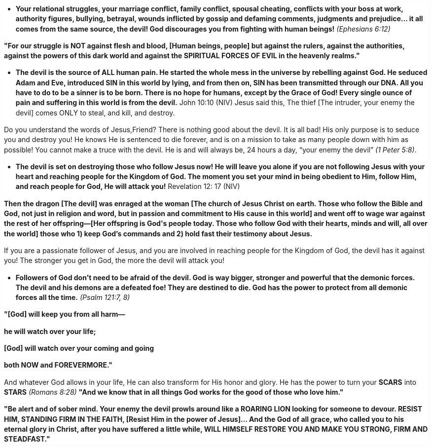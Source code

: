 * **Your relational struggles, your marriage conflict, family conflict, spousal cheating, conflicts with your boss at work, authority figures, bullying, betrayal, wounds inflicted by gossip and defaming comments, judgments and prejudice... it all comes from the same source, the devil! God discourages you from fighting with human beings!** *(Ephesians 6:12)*

**"For our struggle is NOT against flesh and blood, \[Human beings, people\] but against the rulers, against the authorities, against the powers of this dark world and against the SPIRITUAL FORCES OF EVIL in the heavenly realms."**

* **The devil is the source of ALL human pain. He started the whole mess in the universe by rebelling against God. He seduced Adam and Eve, introduced SIN in this world by lying, and from then on, SIN has been transmitted through our DNA. All you have to do to be a sinner is to be born. There is no hope for humans, except by the Grace of God! Every single ounce of pain and suffering in this world is from the devil.** John 10:10 (NIV) Jesus said this, The thief \[The intruder, your enemy the devil\] comes ONLY to steal, and kill, and destroy.

Do you understand the words of Jesus,Friend? There is nothing good about the devil. It is all bad! His only purpose is to seduce you and destroy you! He knows He is sentenced to die forever, and is on a mission to take as many people down with him as possible! You cannot make a truce with the devil. He is and will always be, 24 hours a day, “your enemy the devil” *(1 Peter 5:8)*.

* **The devil is set on destroying those who follow Jesus now! He will leave you alone if you are not following Jesus with your heart and reaching people for the Kingdom of God. The moment you set your mind in being obedient to Him, follow Him, and reach people for God, He will attack you!** Revelation 12: 17 (NIV)

**Then the dragon \[The devil\] was enraged at the woman \[The church of Jesus Christ on earth. Those who follow the Bible and God, not just in religion and word, but in passion and commitment to His cause in this world\] and went off to wage war against the rest of her offspring—\[Her offspring is God's people today. Those who follow God with their hearts, minds and will, all over the world\] those who 1) keep God’s commands and 2) hold fast their testimony about Jesus.**

If you are a passionate follower of Jesus, and you are involved in reaching people for the Kingdom of God, the devil has it against you! The stronger you get in God, the more the devil will attack you!

* **Followers of God don't need to be afraid of the devil. God is way bigger, stronger and powerful that the demonic forces. The devil and his demons are a defeated foe! They are destined to die. God has the power to protect from all demonic forces all the time.** *(Psalm 121:7, 8)*

**"\[God\] will keep you from all harm—**

**he will watch over your life;**

**\[God\] will watch over your coming and going**

**both NOW and FOREVERMORE."**

And whatever God allows in your life, He can also transform for His honor and glory. He has the power to turn your **SCARS** into **STARS** *(Romans 8:28)* **"And we know that in all things God works for the good of those who love him."**

**"Be alert and of sober mind. Your enemy the devil prowls around like a ROARING LION looking for someone to devour. RESIST HIM, STANDING FIRM IN THE FAITH, \[Resist Him in the power of Jesus\]... And the God of all grace, who called you to his eternal glory in Christ, after you have suffered a little while, WILL HIMSELF RESTORE YOU AND MAKE YOU STRONG, FIRM AND STEADFAST."**
